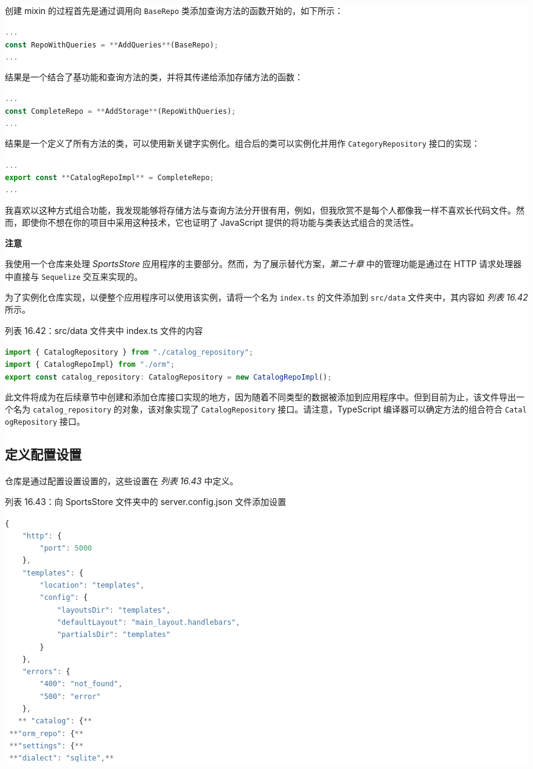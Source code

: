 创建 mixin 的过程首先是通过调用向 `BaseRepo` 类添加查询方法的函数开始的，如下所示：

```js
...
const RepoWithQueries = **AddQueries**(BaseRepo);
... 
```

结果是一个结合了基功能和查询方法的类，并将其传递给添加存储方法的函数：

```js
...
const CompleteRepo = **AddStorage**(RepoWithQueries);
... 
```

结果是一个定义了所有方法的类，可以使用新关键字实例化。组合后的类可以实例化并用作 `CategoryRepository` 接口的实现：

```js
...
export const **CatalogRepoImpl** = CompleteRepo;
... 
```

我喜欢以这种方式组合功能，我发现能够将存储方法与查询方法分开很有用，例如，但我欣赏不是每个人都像我一样不喜欢长代码文件。然而，即使你不想在你的项目中采用这种技术，它也证明了 JavaScript 提供的将功能与类表达式组合的灵活性。

**注意**

我使用一个仓库来处理 *SportsStore* 应用程序的主要部分。然而，为了展示替代方案，*第二十章* 中的管理功能是通过在 HTTP 请求处理器中直接与 `Sequelize` 交互来实现的。

为了实例化仓库实现，以便整个应用程序可以使用该实例，请将一个名为 `index.ts` 的文件添加到 `src/data` 文件夹中，其内容如 *列表 16.42* 所示。

列表 16.42：src/data 文件夹中 index.ts 文件的内容

```js
import { CatalogRepository } from "./catalog_repository";
import { CatalogRepoImpl} from "./orm";
export const catalog_repository: CatalogRepository = new CatalogRepoImpl(); 
```

此文件将成为在后续章节中创建和添加仓库接口实现的地方，因为随着不同类型的数据被添加到应用程序中。但到目前为止，该文件导出一个名为 `catalog_repository` 的对象，该对象实现了 `CatalogRepository` 接口。请注意，TypeScript 编译器可以确定方法的组合符合 `CatalogRepository` 接口。

## 定义配置设置

仓库是通过配置设置设置的，这些设置在 *列表 16.43* 中定义。

列表 16.43：向 SportsStore 文件夹中的 server.config.json 文件添加设置

```js
{
    "http": {
        "port": 5000
    },
    "templates": {
        "location": "templates",
        "config": {
            "layoutsDir": "templates",
            "defaultLayout": "main_layout.handlebars",
            "partialsDir": "templates"
        }
    },
    "errors": {
        "400": "not_found",
        "500": "error"
    },
   ** "catalog": {**
 **"orm_repo": {**
 **"settings": {**
 **"dialect": "sqlite",**
```